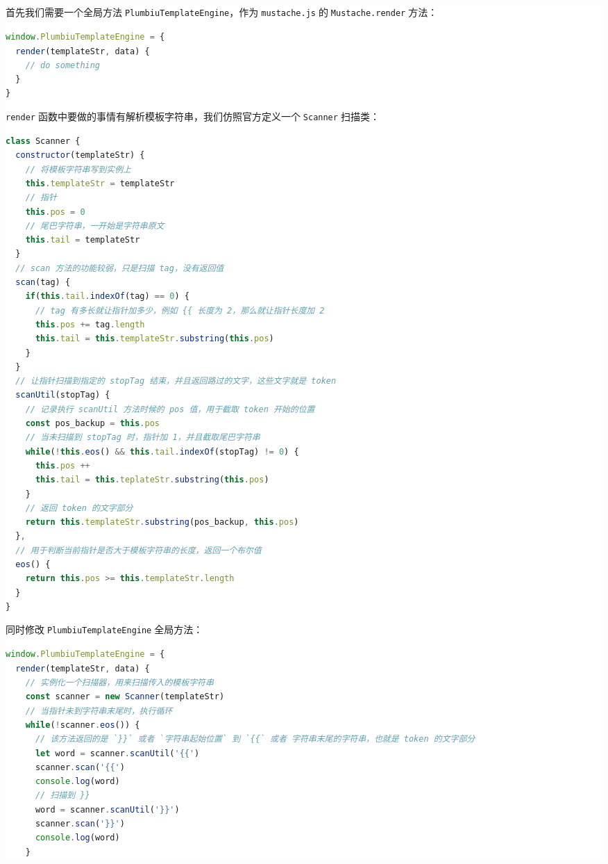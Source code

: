 首先我们需要一个全局方法 `PlumbiuTemplateEngine`，作为 `mustache.js` 的 `Mustache.render` 方法：

```javascript
window.PlumbiuTemplateEngine = {
  render(templateStr, data) {
    // do something
  }
}
```

`render` 函数中要做的事情有解析模板字符串，我们仿照官方定义一个 `Scanner` 扫描类：

```javascript
class Scanner {
  constructor(templateStr) {
    // 将模板字符串写到实例上
    this.templateStr = templateStr
    // 指针
    this.pos = 0
    // 尾巴字符串，一开始是字符串原文
    this.tail = templateStr
  }
  // scan 方法的功能较弱，只是扫描 tag，没有返回值
  scan(tag) {
    if(this.tail.indexOf(tag) == 0) {
      // tag 有多长就让指针加多少，例如 {{ 长度为 2，那么就让指针长度加 2
      this.pos += tag.length
      this.tail = this.templateStr.substring(this.pos)
    }
  }
  // 让指针扫描到指定的 stopTag 结束，并且返回路过的文字，这些文字就是 token
  scanUtil(stopTag) {
    // 记录执行 scanUtil 方法时候的 pos 值，用于截取 token 开始的位置
    const pos_backup = this.pos
    // 当未扫描到 stopTag 时，指针加 1，并且截取尾巴字符串
    while(!this.eos() && this.tail.indexOf(stopTag) != 0) {
      this.pos ++
      this.tail = this.teplateStr.substring(this.pos)
    }
    // 返回 token 的文字部分
    return this.templateStr.substring(pos_backup, this.pos)
  },
  // 用于判断当前指针是否大于模板字符串的长度，返回一个布尔值
  eos() {
    return this.pos >= this.templateStr.length
  }
}
```

同时修改 `PlumbiuTemplateEngine` 全局方法：

```javascript
window.PlumbiuTemplateEngine = {
  render(templateStr, data) {
    // 实例化一个扫描器，用来扫描传入的模板字符串
    const scanner = new Scanner(templateStr)
    // 当指针未到字符串末尾时，执行循环
    while(!scanner.eos()) {
      // 该方法返回的是 `}}` 或者 `字符串起始位置` 到 `{{` 或者 字符串末尾的字符串，也就是 token 的文字部分
      let word = scanner.scanUtil('{{')
      scanner.scan('{{')
      console.log(word)
      // 扫描到 }}
      word = scanner.scanUtil('}}')
      scanner.scan('}}')
      console.log(word)
    }
```